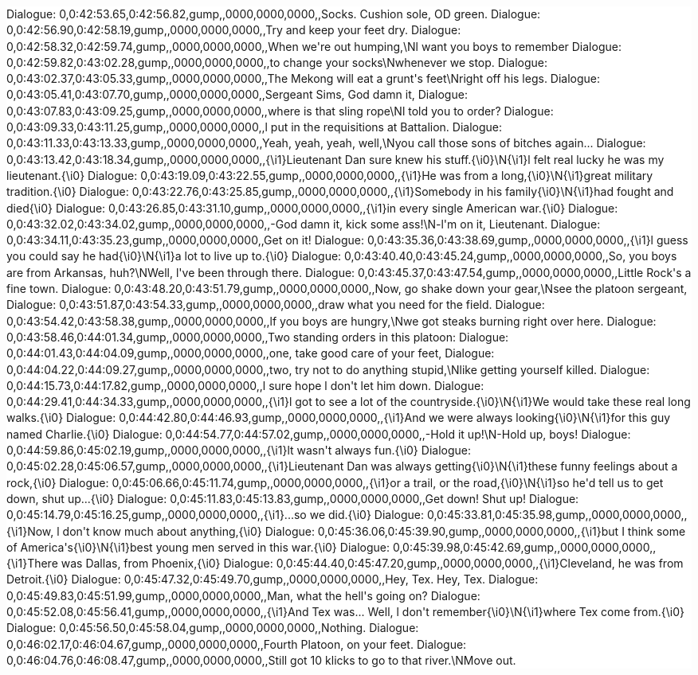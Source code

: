 Dialogue: 0,0:42:53.65,0:42:56.82,gump,,0000,0000,0000,,Socks. Cushion sole, OD green.
Dialogue: 0,0:42:56.90,0:42:58.19,gump,,0000,0000,0000,,Try and keep your feet dry.
Dialogue: 0,0:42:58.32,0:42:59.74,gump,,0000,0000,0000,,When we're out humping,\Nl want you boys to remember
Dialogue: 0,0:42:59.82,0:43:02.28,gump,,0000,0000,0000,,to change your socks\Nwhenever we stop.
Dialogue: 0,0:43:02.37,0:43:05.33,gump,,0000,0000,0000,,The Mekong will eat a grunt's feet\Nright off his legs.
Dialogue: 0,0:43:05.41,0:43:07.70,gump,,0000,0000,0000,,Sergeant Sims, God damn it,
Dialogue: 0,0:43:07.83,0:43:09.25,gump,,0000,0000,0000,,where is that sling rope\Nl told you to order?
Dialogue: 0,0:43:09.33,0:43:11.25,gump,,0000,0000,0000,,l put in the requisitions at Battalion.
Dialogue: 0,0:43:11.33,0:43:13.33,gump,,0000,0000,0000,,Yeah, yeah, yeah, well,\Nyou call those sons of bitches again...
Dialogue: 0,0:43:13.42,0:43:18.34,gump,,0000,0000,0000,,{\i1}Lieutenant Dan sure knew his stuff.{\i0}\N{\i1}l felt real lucky he was my lieutenant.{\i0}
Dialogue: 0,0:43:19.09,0:43:22.55,gump,,0000,0000,0000,,{\i1}He was from a long,{\i0}\N{\i1}great military tradition.{\i0}
Dialogue: 0,0:43:22.76,0:43:25.85,gump,,0000,0000,0000,,{\i1}Somebody in his famiIy{\i0}\N{\i1}had fought and died{\i0}
Dialogue: 0,0:43:26.85,0:43:31.10,gump,,0000,0000,0000,,{\i1}in every single American war.{\i0}
Dialogue: 0,0:43:32.02,0:43:34.02,gump,,0000,0000,0000,,-God damn it, kick some ass!\N-l'm on it, Lieutenant.
Dialogue: 0,0:43:34.11,0:43:35.23,gump,,0000,0000,0000,,Get on it!
Dialogue: 0,0:43:35.36,0:43:38.69,gump,,0000,0000,0000,,{\i1}l guess you could say he had{\i0}\N{\i1}a lot to live up to.{\i0}
Dialogue: 0,0:43:40.40,0:43:45.24,gump,,0000,0000,0000,,So, you boys are from Arkansas, huh?\NWell, l've been through there.
Dialogue: 0,0:43:45.37,0:43:47.54,gump,,0000,0000,0000,,Little Rock's a fine town.
Dialogue: 0,0:43:48.20,0:43:51.79,gump,,0000,0000,0000,,Now, go shake down your gear,\Nsee the platoon sergeant,
Dialogue: 0,0:43:51.87,0:43:54.33,gump,,0000,0000,0000,,draw what you need for the field.
Dialogue: 0,0:43:54.42,0:43:58.38,gump,,0000,0000,0000,,lf you boys are hungry,\Nwe got steaks burning right over here.
Dialogue: 0,0:43:58.46,0:44:01.34,gump,,0000,0000,0000,,Two standing orders in this platoon:
Dialogue: 0,0:44:01.43,0:44:04.09,gump,,0000,0000,0000,,one, take good care of your feet,
Dialogue: 0,0:44:04.22,0:44:09.27,gump,,0000,0000,0000,,two, try not to do anything stupid,\Nlike getting yourself killed.
Dialogue: 0,0:44:15.73,0:44:17.82,gump,,0000,0000,0000,,l sure hope l don't let him down.
Dialogue: 0,0:44:29.41,0:44:34.33,gump,,0000,0000,0000,,{\i1}l got to see a lot of the countryside.{\i0}\N{\i1}We would take these real long walks.{\i0}
Dialogue: 0,0:44:42.80,0:44:46.93,gump,,0000,0000,0000,,{\i1}And we were always looking{\i0}\N{\i1}for this guy named CharIie.{\i0}
Dialogue: 0,0:44:54.77,0:44:57.02,gump,,0000,0000,0000,,-Hold it up!\N-Hold up, boys!
Dialogue: 0,0:44:59.86,0:45:02.19,gump,,0000,0000,0000,,{\i1}lt wasn't always fun.{\i0}
Dialogue: 0,0:45:02.28,0:45:06.57,gump,,0000,0000,0000,,{\i1}Lieutenant Dan was always getting{\i0}\N{\i1}these funny feelings about a rock,{\i0}
Dialogue: 0,0:45:06.66,0:45:11.74,gump,,0000,0000,0000,,{\i1}or a trail, or the road,{\i0}\N{\i1}so he'd tell us to get down, shut up...{\i0}
Dialogue: 0,0:45:11.83,0:45:13.83,gump,,0000,0000,0000,,Get down! Shut up!
Dialogue: 0,0:45:14.79,0:45:16.25,gump,,0000,0000,0000,,{\i1}...so we did.{\i0}
Dialogue: 0,0:45:33.81,0:45:35.98,gump,,0000,0000,0000,,{\i1}Now, l don't know much about anything,{\i0}
Dialogue: 0,0:45:36.06,0:45:39.90,gump,,0000,0000,0000,,{\i1}but I think some of America's{\i0}\N{\i1}best young men served in this war.{\i0}
Dialogue: 0,0:45:39.98,0:45:42.69,gump,,0000,0000,0000,,{\i1}There was Dallas, from Phoenix,{\i0}
Dialogue: 0,0:45:44.40,0:45:47.20,gump,,0000,0000,0000,,{\i1}Cleveland, he was from Detroit.{\i0}
Dialogue: 0,0:45:47.32,0:45:49.70,gump,,0000,0000,0000,,Hey, Tex. Hey, Tex.
Dialogue: 0,0:45:49.83,0:45:51.99,gump,,0000,0000,0000,,Man, what the hell's going on?
Dialogue: 0,0:45:52.08,0:45:56.41,gump,,0000,0000,0000,,{\i1}And Tex was... Well, l don't remember{\i0}\N{\i1}where Tex come from.{\i0}
Dialogue: 0,0:45:56.50,0:45:58.04,gump,,0000,0000,0000,,Nothing.
Dialogue: 0,0:46:02.17,0:46:04.67,gump,,0000,0000,0000,,Fourth Platoon, on your feet.
Dialogue: 0,0:46:04.76,0:46:08.47,gump,,0000,0000,0000,,Still got 10 klicks to go to that river.\NMove out.